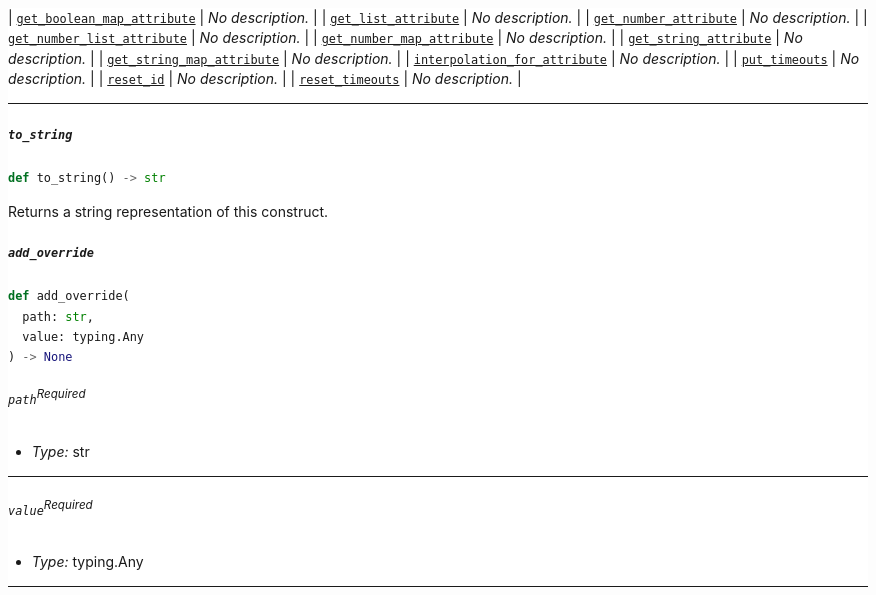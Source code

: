| <code><a href="#@cdktf/provider-azurerm.mariadbVirtualNetworkRule.MariadbVirtualNetworkRule.getBooleanMapAttribute">get_boolean_map_attribute</a></code> | *No description.* |
| <code><a href="#@cdktf/provider-azurerm.mariadbVirtualNetworkRule.MariadbVirtualNetworkRule.getListAttribute">get_list_attribute</a></code> | *No description.* |
| <code><a href="#@cdktf/provider-azurerm.mariadbVirtualNetworkRule.MariadbVirtualNetworkRule.getNumberAttribute">get_number_attribute</a></code> | *No description.* |
| <code><a href="#@cdktf/provider-azurerm.mariadbVirtualNetworkRule.MariadbVirtualNetworkRule.getNumberListAttribute">get_number_list_attribute</a></code> | *No description.* |
| <code><a href="#@cdktf/provider-azurerm.mariadbVirtualNetworkRule.MariadbVirtualNetworkRule.getNumberMapAttribute">get_number_map_attribute</a></code> | *No description.* |
| <code><a href="#@cdktf/provider-azurerm.mariadbVirtualNetworkRule.MariadbVirtualNetworkRule.getStringAttribute">get_string_attribute</a></code> | *No description.* |
| <code><a href="#@cdktf/provider-azurerm.mariadbVirtualNetworkRule.MariadbVirtualNetworkRule.getStringMapAttribute">get_string_map_attribute</a></code> | *No description.* |
| <code><a href="#@cdktf/provider-azurerm.mariadbVirtualNetworkRule.MariadbVirtualNetworkRule.interpolationForAttribute">interpolation_for_attribute</a></code> | *No description.* |
| <code><a href="#@cdktf/provider-azurerm.mariadbVirtualNetworkRule.MariadbVirtualNetworkRule.putTimeouts">put_timeouts</a></code> | *No description.* |
| <code><a href="#@cdktf/provider-azurerm.mariadbVirtualNetworkRule.MariadbVirtualNetworkRule.resetId">reset_id</a></code> | *No description.* |
| <code><a href="#@cdktf/provider-azurerm.mariadbVirtualNetworkRule.MariadbVirtualNetworkRule.resetTimeouts">reset_timeouts</a></code> | *No description.* |

---

##### `to_string` <a name="to_string" id="@cdktf/provider-azurerm.mariadbVirtualNetworkRule.MariadbVirtualNetworkRule.toString"></a>

```python
def to_string() -> str
```

Returns a string representation of this construct.

##### `add_override` <a name="add_override" id="@cdktf/provider-azurerm.mariadbVirtualNetworkRule.MariadbVirtualNetworkRule.addOverride"></a>

```python
def add_override(
  path: str,
  value: typing.Any
) -> None
```

###### `path`<sup>Required</sup> <a name="path" id="@cdktf/provider-azurerm.mariadbVirtualNetworkRule.MariadbVirtualNetworkRule.addOverride.parameter.path"></a>

- *Type:* str

---

###### `value`<sup>Required</sup> <a name="value" id="@cdktf/provider-azurerm.mariadbVirtualNetworkRule.MariadbVirtualNetworkRule.addOverride.parameter.value"></a>

- *Type:* typing.Any

---
